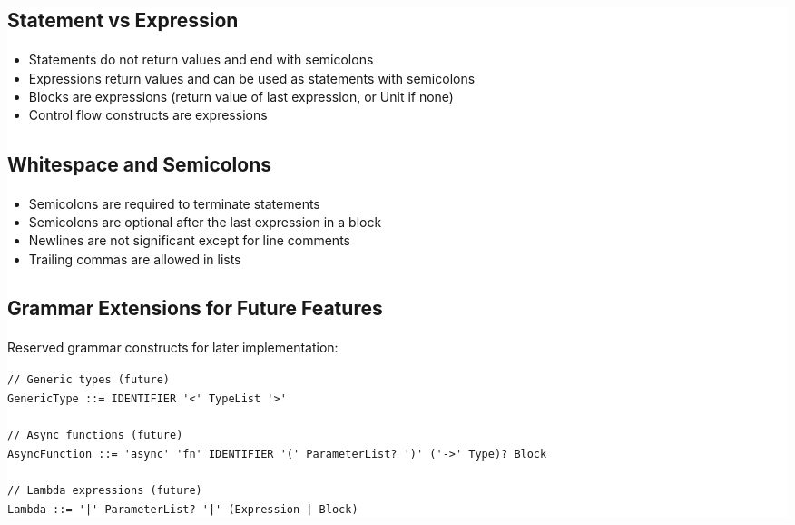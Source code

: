 ## Statement vs Expression
- Statements do not return values and end with semicolons
- Expressions return values and can be used as statements with semicolons
- Blocks are expressions (return value of last expression, or Unit if none)
- Control flow constructs are expressions

## Whitespace and Semicolons
- Semicolons are required to terminate statements
- Semicolons are optional after the last expression in a block
- Newlines are not significant except for line comments
- Trailing commas are allowed in lists

## Grammar Extensions for Future Features
Reserved grammar constructs for later implementation:
```ebnf
// Generic types (future)
GenericType ::= IDENTIFIER '<' TypeList '>'

// Async functions (future)
AsyncFunction ::= 'async' 'fn' IDENTIFIER '(' ParameterList? ')' ('->' Type)? Block

// Lambda expressions (future)
Lambda ::= '|' ParameterList? '|' (Expression | Block)
```